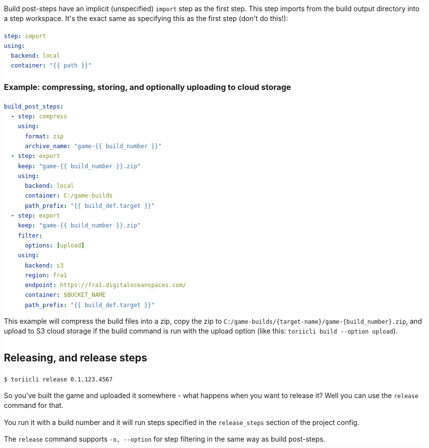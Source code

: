 Build post-steps have an implicit (unspecified) `import` step as the first
step. This step imports from the build output directory into a step workspace.
It's the exact same as specifying this as the first step (don't do this!):
```yaml
step: import
using:
  backend: local
  container: "{{ path }}"
```

### Example: compressing, storing, and optionally uploading to cloud storage
```yaml
build_post_steps:
  - step: compress
    using:
      format: zip
      archive_name: "game-{{ build_number }}"
  - step: export
    keep: "game-{{ build_number }}.zip"
    using:
      backend: local
      container: C:/game-builds
      path_prefix: "{{ build_def.target }}"
  - step: export
    keep: "game-{{ build_number }}.zip"
    filter:
      options: [upload]
    using:
      backend: s3
      region: fra1
      endpoint: https://fra1.digitaloceanspaces.com/
      container: $BUCKET_NAME
      path_prefix: "{{ build_def.target }}"
```

This example will compress the build files into a zip, copy the zip to
`C:/game-builds/{target-name}/game-{build_number}.zip`, and upload
to S3 cloud storage if the build command is run with the upload option (like
this: `toriicli build --option upload`).

## Releasing, and release steps
```
$ toriicli release 0.1.123.4567
```
So you've built the game and uploaded it somewhere - what happens when you
want to release it? Well you can use the `release` command for that.

You run it with a build number and it will run steps specified in the
`release_steps` section of the project config.

The `release` command supports `-o, --option` for step filtering in the same
way as build post-steps.

